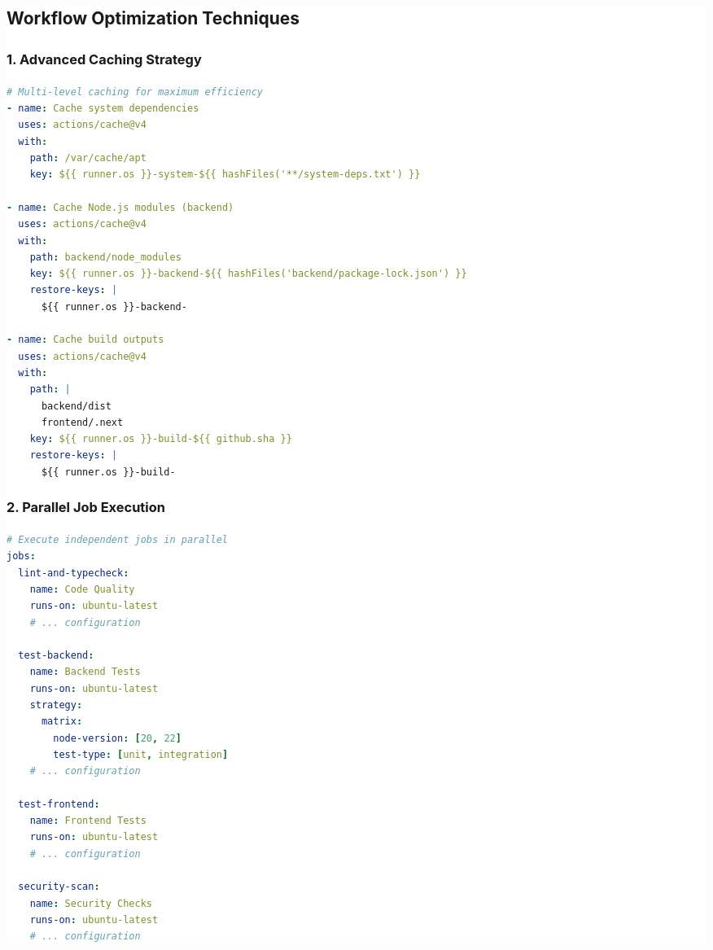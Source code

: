 ## Workflow Optimization Techniques

### 1. Advanced Caching Strategy

```yaml
# Multi-level caching for maximum efficiency
- name: Cache system dependencies
  uses: actions/cache@v4
  with:
    path: /var/cache/apt
    key: ${{ runner.os }}-system-${{ hashFiles('**/system-deps.txt') }}

- name: Cache Node.js modules (backend)
  uses: actions/cache@v4
  with:
    path: backend/node_modules
    key: ${{ runner.os }}-backend-${{ hashFiles('backend/package-lock.json') }}
    restore-keys: |
      ${{ runner.os }}-backend-

- name: Cache build outputs
  uses: actions/cache@v4
  with:
    path: |
      backend/dist
      frontend/.next
    key: ${{ runner.os }}-build-${{ github.sha }}
    restore-keys: |
      ${{ runner.os }}-build-
```

### 2. Parallel Job Execution

```yaml
# Execute independent jobs in parallel
jobs:
  lint-and-typecheck:
    name: Code Quality
    runs-on: ubuntu-latest
    # ... configuration

  test-backend:
    name: Backend Tests
    runs-on: ubuntu-latest
    strategy:
      matrix:
        node-version: [20, 22]
        test-type: [unit, integration]
    # ... configuration

  test-frontend:
    name: Frontend Tests
    runs-on: ubuntu-latest
    # ... configuration

  security-scan:
    name: Security Checks
    runs-on: ubuntu-latest
    # ... configuration
```

